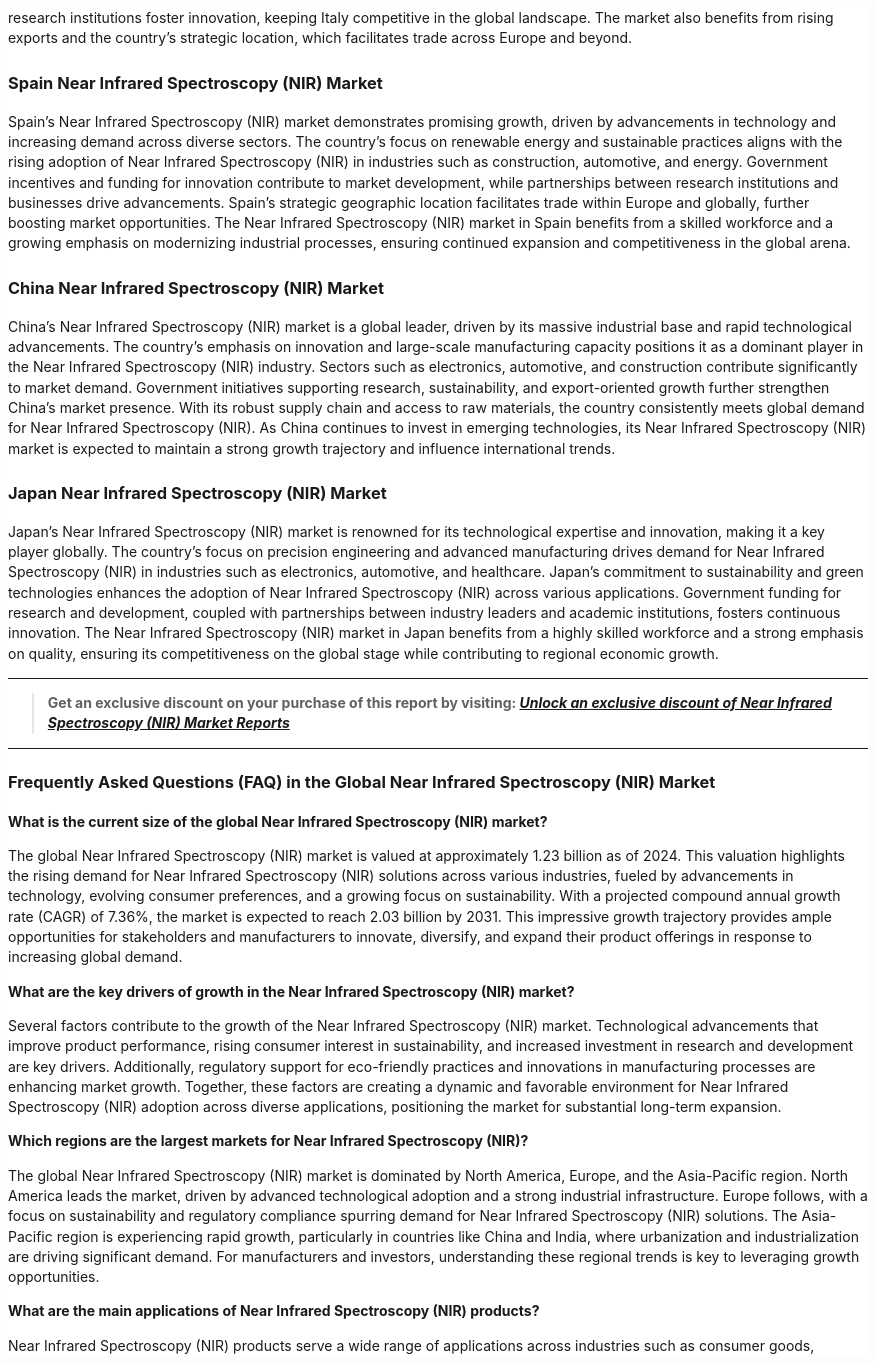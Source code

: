 research institutions foster innovation, keeping Italy competitive in the global landscape. The market also benefits from rising exports and the country&rsquo;s strategic location, which facilitates trade across Europe and beyond.</p><h3>Spain Near Infrared Spectroscopy (NIR) Market</h3><p>Spain&rsquo;s Near Infrared Spectroscopy (NIR) market demonstrates promising growth, driven by advancements in technology and increasing demand across diverse sectors. The country&rsquo;s focus on renewable energy and sustainable practices aligns with the rising adoption of Near Infrared Spectroscopy (NIR) in industries such as construction, automotive, and energy. Government incentives and funding for innovation contribute to market development, while partnerships between research institutions and businesses drive advancements. Spain&rsquo;s strategic geographic location facilitates trade within Europe and globally, further boosting market opportunities. The Near Infrared Spectroscopy (NIR) market in Spain benefits from a skilled workforce and a growing emphasis on modernizing industrial processes, ensuring continued expansion and competitiveness in the global arena.</p><h3>China Near Infrared Spectroscopy (NIR) Market</h3><p>China&rsquo;s Near Infrared Spectroscopy (NIR) market is a global leader, driven by its massive industrial base and rapid technological advancements. The country&rsquo;s emphasis on innovation and large-scale manufacturing capacity positions it as a dominant player in the Near Infrared Spectroscopy (NIR) industry. Sectors such as electronics, automotive, and construction contribute significantly to market demand. Government initiatives supporting research, sustainability, and export-oriented growth further strengthen China&rsquo;s market presence. With its robust supply chain and access to raw materials, the country consistently meets global demand for Near Infrared Spectroscopy (NIR). As China continues to invest in emerging technologies, its Near Infrared Spectroscopy (NIR) market is expected to maintain a strong growth trajectory and influence international trends.</p><h3>Japan Near Infrared Spectroscopy (NIR) Market</h3><p>Japan&rsquo;s Near Infrared Spectroscopy (NIR) market is renowned for its technological expertise and innovation, making it a key player globally. The country&rsquo;s focus on precision engineering and advanced manufacturing drives demand for Near Infrared Spectroscopy (NIR) in industries such as electronics, automotive, and healthcare. Japan&rsquo;s commitment to sustainability and green technologies enhances the adoption of Near Infrared Spectroscopy (NIR) across various applications. Government funding for research and development, coupled with partnerships between industry leaders and academic institutions, fosters continuous innovation. The Near Infrared Spectroscopy (NIR) market in Japan benefits from a highly skilled workforce and a strong emphasis on quality, ensuring its competitiveness on the global stage while contributing to regional economic growth.</p><hr /><blockquote><p><strong>Get an exclusive discount on your purchase of this report by visiting: <em><a href="://marketresearchpulse.com/ask-for-discount/22415?utm_source=Github&amp;utm_medium=0111">Unlock an exclusive discount of Near Infrared Spectroscopy (NIR) Market Reports</a></em>&nbsp;</strong></p></blockquote><hr /><h3>Frequently Asked Questions (FAQ) in the Global Near Infrared Spectroscopy (NIR) Market</h3><p><strong>What is the current size of the global Near Infrared Spectroscopy (NIR) market?</strong></p><p>The global Near Infrared Spectroscopy (NIR) market is valued at approximately 1.23 billion as of 2024. This valuation highlights the rising demand for Near Infrared Spectroscopy (NIR) solutions across various industries, fueled by advancements in technology, evolving consumer preferences, and a growing focus on sustainability. With a projected compound annual growth rate (CAGR) of 7.36%, the market is expected to reach 2.03 billion by 2031. This impressive growth trajectory provides ample opportunities for stakeholders and manufacturers to innovate, diversify, and expand their product offerings in response to increasing global demand.</p><p><strong>What are the key drivers of growth in the Near Infrared Spectroscopy (NIR) market?</strong></p><p>Several factors contribute to the growth of the Near Infrared Spectroscopy (NIR) market. Technological advancements that improve product performance, rising consumer interest in sustainability, and increased investment in research and development are key drivers. Additionally, regulatory support for eco-friendly practices and innovations in manufacturing processes are enhancing market growth. Together, these factors are creating a dynamic and favorable environment for Near Infrared Spectroscopy (NIR) adoption across diverse applications, positioning the market for substantial long-term expansion.</p><p><strong>Which regions are the largest markets for Near Infrared Spectroscopy (NIR)?</strong></p><p>The global Near Infrared Spectroscopy (NIR) market is dominated by North America, Europe, and the Asia-Pacific region. North America leads the market, driven by advanced technological adoption and a strong industrial infrastructure. Europe follows, with a focus on sustainability and regulatory compliance spurring demand for Near Infrared Spectroscopy (NIR) solutions. The Asia-Pacific region is experiencing rapid growth, particularly in countries like China and India, where urbanization and industrialization are driving significant demand. For manufacturers and investors, understanding these regional trends is key to leveraging growth opportunities.</p><p><strong>What are the main applications of Near Infrared Spectroscopy (NIR) products?</strong></p><p>Near Infrared Spectroscopy (NIR) products serve a wide range of applications across industries such as consumer goods,